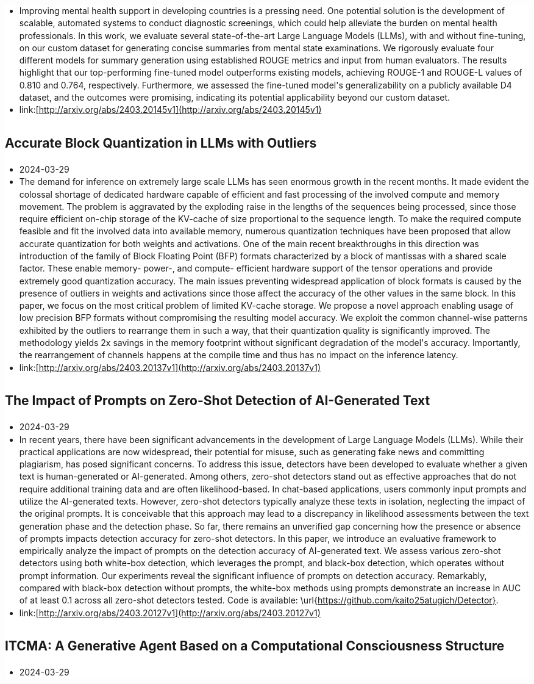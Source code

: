   * Improving mental health support in developing countries is a pressing need. One potential solution is the development of scalable, automated systems to conduct diagnostic screenings, which could help alleviate the burden on mental health professionals. In this work, we evaluate several state-of-the-art Large Language Models (LLMs), with and without fine-tuning, on our custom dataset for generating concise summaries from mental state examinations. We rigorously evaluate four different models for summary generation using established ROUGE metrics and input from human evaluators. The results highlight that our top-performing fine-tuned model outperforms existing models, achieving ROUGE-1 and ROUGE-L values of 0.810 and 0.764, respectively. Furthermore, we assessed the fine-tuned model's generalizability on a publicly available D4 dataset, and the outcomes were promising, indicating its potential applicability beyond our custom dataset. 
 * link:[http://arxiv.org/abs/2403.20145v1](http://arxiv.org/abs/2403.20145v1) 
## Accurate Block Quantization in LLMs with Outliers 
  * 2024-03-29  
  * The demand for inference on extremely large scale LLMs has seen enormous growth in the recent months. It made evident the colossal shortage of dedicated hardware capable of efficient and fast processing of the involved compute and memory movement. The problem is aggravated by the exploding raise in the lengths of the sequences being processed, since those require efficient on-chip storage of the KV-cache of size proportional to the sequence length. To make the required compute feasible and fit the involved data into available memory, numerous quantization techniques have been proposed that allow accurate quantization for both weights and activations. One of the main recent breakthroughs in this direction was introduction of the family of Block Floating Point (BFP) formats characterized by a block of mantissas with a shared scale factor. These enable memory- power-, and compute- efficient hardware support of the tensor operations and provide extremely good quantization accuracy. The main issues preventing widespread application of block formats is caused by the presence of outliers in weights and activations since those affect the accuracy of the other values in the same block. In this paper, we focus on the most critical problem of limited KV-cache storage. We propose a novel approach enabling usage of low precision BFP formats without compromising the resulting model accuracy. We exploit the common channel-wise patterns exhibited by the outliers to rearrange them in such a way, that their quantization quality is significantly improved. The methodology yields 2x savings in the memory footprint without significant degradation of the model's accuracy. Importantly, the rearrangement of channels happens at the compile time and thus has no impact on the inference latency. 
 * link:[http://arxiv.org/abs/2403.20137v1](http://arxiv.org/abs/2403.20137v1) 
## The Impact of Prompts on Zero-Shot Detection of AI-Generated Text 
  * 2024-03-29  
  * In recent years, there have been significant advancements in the development of Large Language Models (LLMs). While their practical applications are now widespread, their potential for misuse, such as generating fake news and committing plagiarism, has posed significant concerns. To address this issue, detectors have been developed to evaluate whether a given text is human-generated or AI-generated. Among others, zero-shot detectors stand out as effective approaches that do not require additional training data and are often likelihood-based. In chat-based applications, users commonly input prompts and utilize the AI-generated texts. However, zero-shot detectors typically analyze these texts in isolation, neglecting the impact of the original prompts. It is conceivable that this approach may lead to a discrepancy in likelihood assessments between the text generation phase and the detection phase. So far, there remains an unverified gap concerning how the presence or absence of prompts impacts detection accuracy for zero-shot detectors. In this paper, we introduce an evaluative framework to empirically analyze the impact of prompts on the detection accuracy of AI-generated text. We assess various zero-shot detectors using both white-box detection, which leverages the prompt, and black-box detection, which operates without prompt information. Our experiments reveal the significant influence of prompts on detection accuracy. Remarkably, compared with black-box detection without prompts, the white-box methods using prompts demonstrate an increase in AUC of at least $0.1$ across all zero-shot detectors tested. Code is available: \url{https://github.com/kaito25atugich/Detector}. 
 * link:[http://arxiv.org/abs/2403.20127v1](http://arxiv.org/abs/2403.20127v1) 
## ITCMA: A Generative Agent Based on a Computational Consciousness   Structure 
  * 2024-03-29  